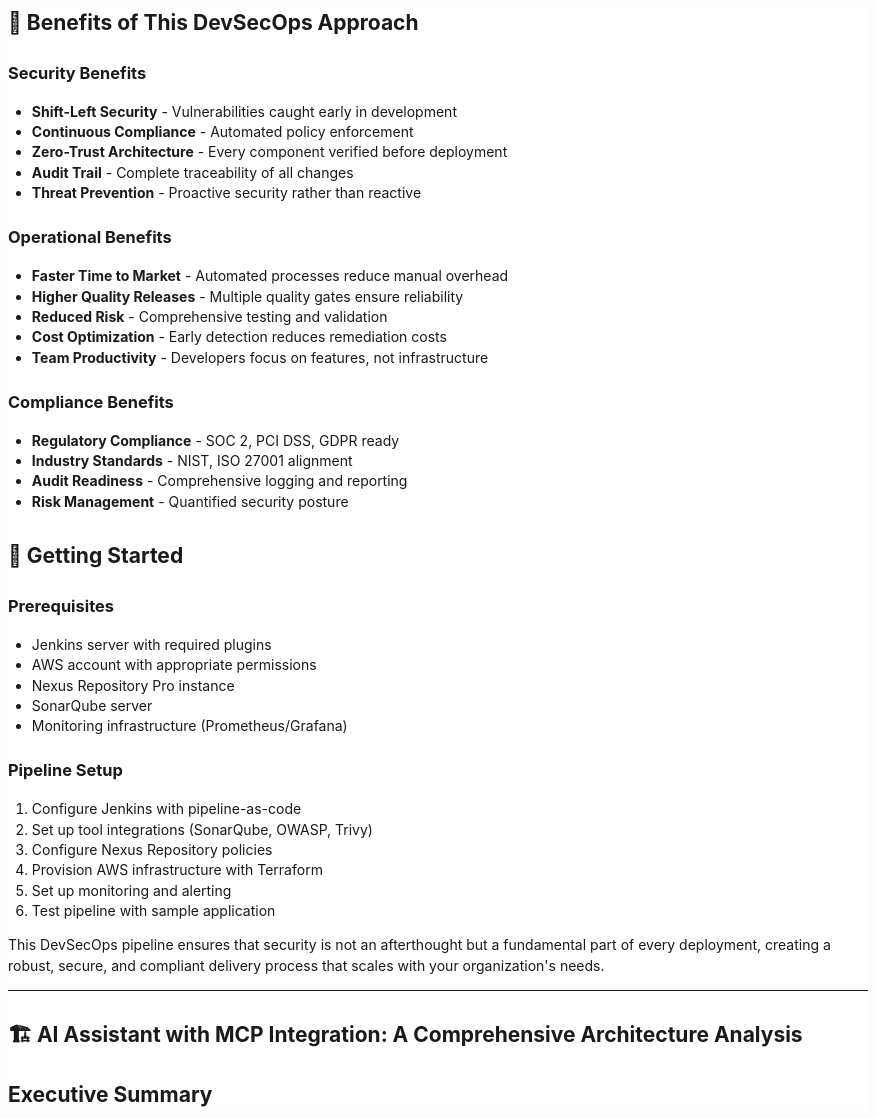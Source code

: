 ## 🎯 Benefits of This DevSecOps Approach

### Security Benefits
- **Shift-Left Security** - Vulnerabilities caught early in development
- **Continuous Compliance** - Automated policy enforcement
- **Zero-Trust Architecture** - Every component verified before deployment
- **Audit Trail** - Complete traceability of all changes
- **Threat Prevention** - Proactive security rather than reactive

### Operational Benefits
- **Faster Time to Market** - Automated processes reduce manual overhead
- **Higher Quality Releases** - Multiple quality gates ensure reliability
- **Reduced Risk** - Comprehensive testing and validation
- **Cost Optimization** - Early detection reduces remediation costs
- **Team Productivity** - Developers focus on features, not infrastructure

### Compliance Benefits
- **Regulatory Compliance** - SOC 2, PCI DSS, GDPR ready
- **Industry Standards** - NIST, ISO 27001 alignment
- **Audit Readiness** - Comprehensive logging and reporting
- **Risk Management** - Quantified security posture

## 🚀 Getting Started

### Prerequisites
- Jenkins server with required plugins
- AWS account with appropriate permissions
- Nexus Repository Pro instance
- SonarQube server
- Monitoring infrastructure (Prometheus/Grafana)

### Pipeline Setup
1. Configure Jenkins with pipeline-as-code
2. Set up tool integrations (SonarQube, OWASP, Trivy)
3. Configure Nexus Repository policies
4. Provision AWS infrastructure with Terraform
5. Set up monitoring and alerting
6. Test pipeline with sample application

This DevSecOps pipeline ensures that security is not an afterthought but a fundamental part of every deployment, creating a robust, secure, and compliant delivery process that scales with your organization's needs.

--------------------------
## 🏗️ AI Assistant with MCP Integration: A Comprehensive Architecture Analysis

## Executive Summary

